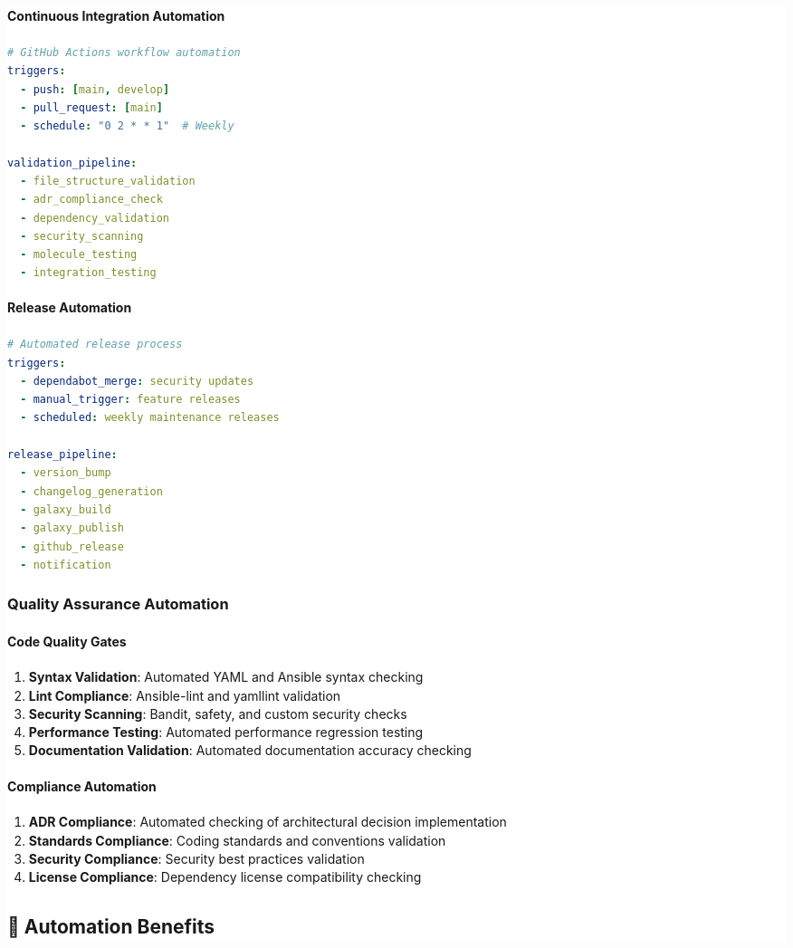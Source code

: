 #### Continuous Integration Automation
```yaml
# GitHub Actions workflow automation
triggers:
  - push: [main, develop]
  - pull_request: [main]
  - schedule: "0 2 * * 1"  # Weekly

validation_pipeline:
  - file_structure_validation
  - adr_compliance_check
  - dependency_validation
  - security_scanning
  - molecule_testing
  - integration_testing
```

#### Release Automation
```yaml
# Automated release process
triggers:
  - dependabot_merge: security updates
  - manual_trigger: feature releases
  - scheduled: weekly maintenance releases

release_pipeline:
  - version_bump
  - changelog_generation
  - galaxy_build
  - galaxy_publish
  - github_release
  - notification
```

### Quality Assurance Automation

#### Code Quality Gates
1. **Syntax Validation**: Automated YAML and Ansible syntax checking
2. **Lint Compliance**: Ansible-lint and yamllint validation
3. **Security Scanning**: Bandit, safety, and custom security checks
4. **Performance Testing**: Automated performance regression testing
5. **Documentation Validation**: Automated documentation accuracy checking

#### Compliance Automation
1. **ADR Compliance**: Automated checking of architectural decision implementation
2. **Standards Compliance**: Coding standards and conventions validation
3. **Security Compliance**: Security best practices validation
4. **License Compliance**: Dependency license compatibility checking

## 🎯 Automation Benefits
